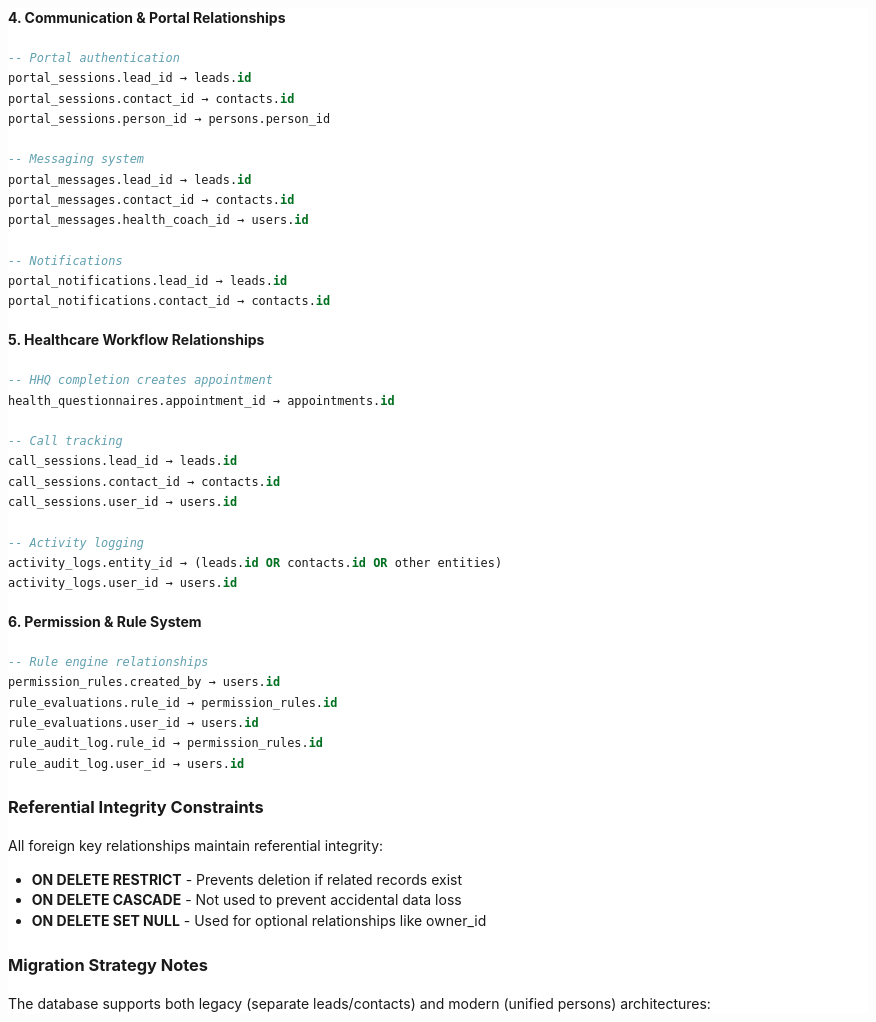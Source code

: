 #### 4. Communication & Portal Relationships
```sql
-- Portal authentication
portal_sessions.lead_id → leads.id
portal_sessions.contact_id → contacts.id
portal_sessions.person_id → persons.person_id

-- Messaging system
portal_messages.lead_id → leads.id
portal_messages.contact_id → contacts.id
portal_messages.health_coach_id → users.id

-- Notifications
portal_notifications.lead_id → leads.id
portal_notifications.contact_id → contacts.id
```

#### 5. Healthcare Workflow Relationships
```sql
-- HHQ completion creates appointment
health_questionnaires.appointment_id → appointments.id

-- Call tracking
call_sessions.lead_id → leads.id
call_sessions.contact_id → contacts.id
call_sessions.user_id → users.id

-- Activity logging
activity_logs.entity_id → (leads.id OR contacts.id OR other entities)
activity_logs.user_id → users.id
```

#### 6. Permission & Rule System
```sql
-- Rule engine relationships
permission_rules.created_by → users.id
rule_evaluations.rule_id → permission_rules.id
rule_evaluations.user_id → users.id
rule_audit_log.rule_id → permission_rules.id
rule_audit_log.user_id → users.id
```

### Referential Integrity Constraints

All foreign key relationships maintain referential integrity:
- **ON DELETE RESTRICT** - Prevents deletion if related records exist
- **ON DELETE CASCADE** - Not used to prevent accidental data loss
- **ON DELETE SET NULL** - Used for optional relationships like owner_id

### Migration Strategy Notes

The database supports both legacy (separate leads/contacts) and modern (unified persons) architectures:
